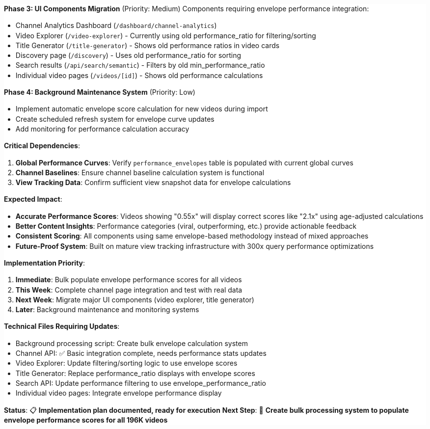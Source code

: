 **Phase 3: UI Components Migration** (Priority: Medium)
Components requiring envelope performance integration:
- Channel Analytics Dashboard (`/dashboard/channel-analytics`)
- Video Explorer (`/video-explorer`) - Currently using old performance_ratio for filtering/sorting
- Title Generator (`/title-generator`) - Shows old performance ratios in video cards
- Discovery page (`/discovery`) - Uses old performance_ratio for sorting
- Search results (`/api/search/semantic`) - Filters by old min_performance_ratio
- Individual video pages (`/videos/[id]`) - Shows old performance calculations

**Phase 4: Background Maintenance System** (Priority: Low)
- Implement automatic envelope score calculation for new videos during import
- Create scheduled refresh system for envelope curve updates
- Add monitoring for performance calculation accuracy

**Critical Dependencies**:
1. **Global Performance Curves**: Verify `performance_envelopes` table is populated with current global curves
2. **Channel Baselines**: Ensure channel baseline calculation system is functional
3. **View Tracking Data**: Confirm sufficient view snapshot data for envelope calculations

**Expected Impact**:
- **Accurate Performance Scores**: Videos showing "0.55x" will display correct scores like "2.1x" using age-adjusted calculations
- **Better Content Insights**: Performance categories (viral, outperforming, etc.) provide actionable feedback
- **Consistent Scoring**: All components using same envelope-based methodology instead of mixed approaches
- **Future-Proof System**: Built on mature view tracking infrastructure with 300x query performance optimizations

**Implementation Priority**:
1. **Immediate**: Bulk populate envelope performance scores for all videos
2. **This Week**: Complete channel page integration and test with real data  
3. **Next Week**: Migrate major UI components (video explorer, title generator)
4. **Later**: Background maintenance and monitoring systems

**Technical Files Requiring Updates**:
- Background processing script: Create bulk envelope calculation system
- Channel API: ✅ Basic integration complete, needs performance stats updates
- Video Explorer: Update filtering/sorting logic to use envelope scores  
- Title Generator: Replace performance_ratio displays with envelope scores
- Search API: Update performance filtering to use envelope_performance_ratio
- Individual video pages: Integrate envelope performance display

**Status**: 📋 **Implementation plan documented, ready for execution**
**Next Step**: 🚀 **Create bulk processing system to populate envelope performance scores for all 196K videos**